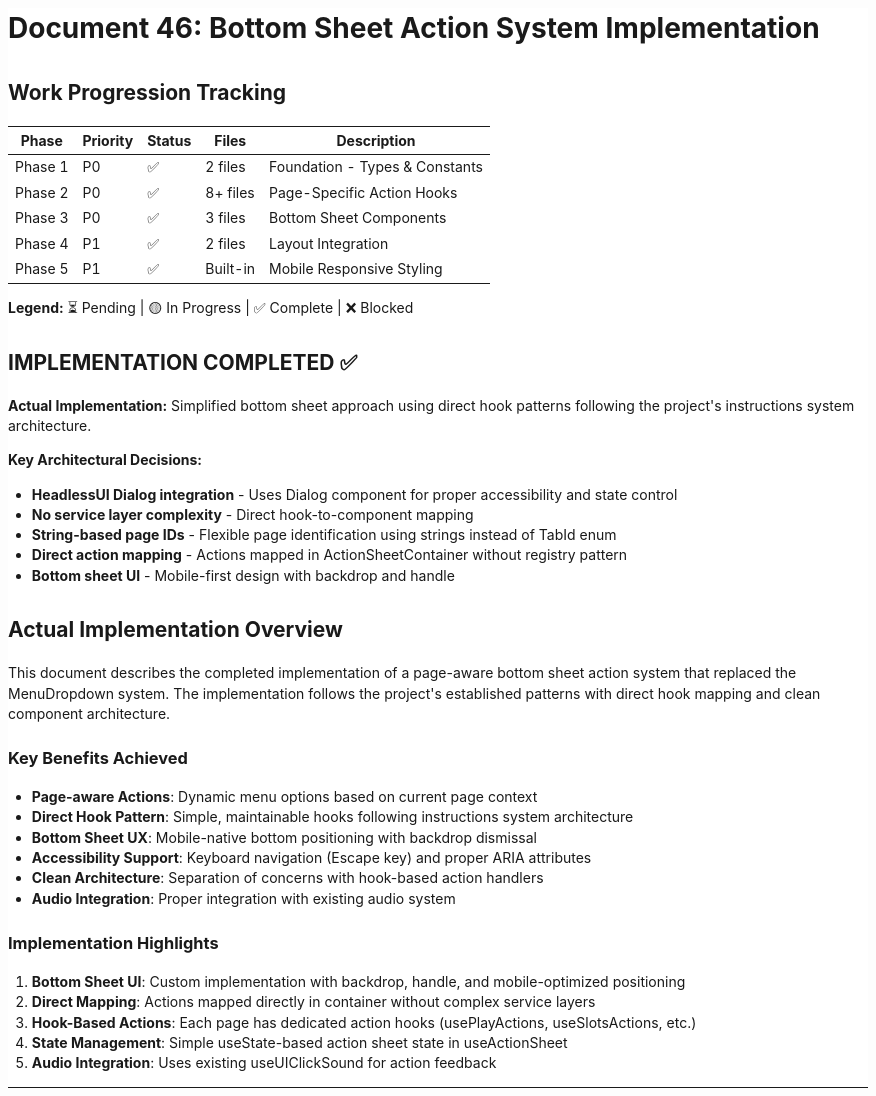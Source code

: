 # Document 46: Bottom Sheet Action System Implementation

## Work Progression Tracking

| Phase | Priority | Status | Files | Description |
|-------|----------|--------|-------|-------------|
| Phase 1 | P0 | ✅ | 2 files | Foundation - Types & Constants |
| Phase 2 | P0 | ✅ | 8+ files | Page-Specific Action Hooks |
| Phase 3 | P0 | ✅ | 3 files | Bottom Sheet Components |
| Phase 4 | P1 | ✅ | 2 files | Layout Integration |
| Phase 5 | P1 | ✅ | Built-in | Mobile Responsive Styling |

**Legend:** ⏳ Pending | 🟡 In Progress | ✅ Complete | ❌ Blocked

## IMPLEMENTATION COMPLETED ✅

**Actual Implementation:** Simplified bottom sheet approach using direct hook patterns following the project's instructions system architecture.

**Key Architectural Decisions:**
- **HeadlessUI Dialog integration** - Uses Dialog component for proper accessibility and state control
- **No service layer complexity** - Direct hook-to-component mapping
- **String-based page IDs** - Flexible page identification using strings instead of TabId enum
- **Direct action mapping** - Actions mapped in ActionSheetContainer without registry pattern
- **Bottom sheet UI** - Mobile-first design with backdrop and handle


## Actual Implementation Overview

This document describes the completed implementation of a page-aware bottom sheet action system that replaced the MenuDropdown system. The implementation follows the project's established patterns with direct hook mapping and clean component architecture.

### Key Benefits Achieved
- **Page-aware Actions**: Dynamic menu options based on current page context
- **Direct Hook Pattern**: Simple, maintainable hooks following instructions system architecture  
- **Bottom Sheet UX**: Mobile-native bottom positioning with backdrop dismissal
- **Accessibility Support**: Keyboard navigation (Escape key) and proper ARIA attributes
- **Clean Architecture**: Separation of concerns with hook-based action handlers
- **Audio Integration**: Proper integration with existing audio system

### Implementation Highlights
1. **Bottom Sheet UI**: Custom implementation with backdrop, handle, and mobile-optimized positioning
2. **Direct Mapping**: Actions mapped directly in container without complex service layers
3. **Hook-Based Actions**: Each page has dedicated action hooks (usePlayActions, useSlotsActions, etc.)
4. **State Management**: Simple useState-based action sheet state in useActionSheet
5. **Audio Integration**: Uses existing useUIClickSound for action feedback

---